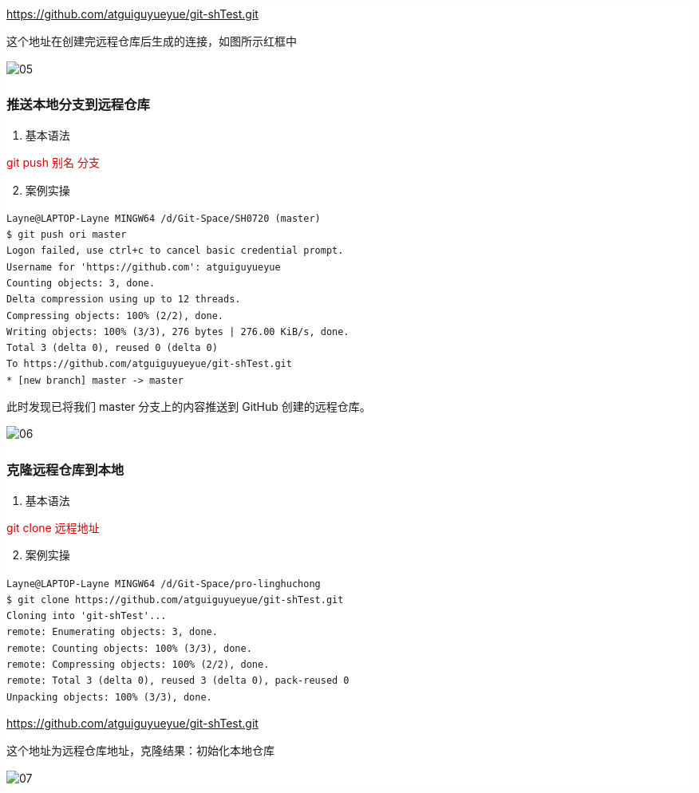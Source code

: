 https://github.com/atguiguyueyue/git-shTest.git

这个地址在创建完远程仓库后生成的连接，如图所示红框中

![05](https://cdn.staticaly.com/gh/858715831/image-hosting@main/blog/operations/git/202307312106561.png)

### 推送本地分支到远程仓库

1. 基本语法

<font color="##dd0000">git push 别名 分支</font>

2. 案例实操

```shell
Layne@LAPTOP-Layne MINGW64 /d/Git-Space/SH0720 (master)
$ git push ori master
Logon failed, use ctrl+c to cancel basic credential prompt.
Username for 'https://github.com': atguiguyueyue
Counting objects: 3, done.
Delta compression using up to 12 threads.
Compressing objects: 100% (2/2), done.
Writing objects: 100% (3/3), 276 bytes | 276.00 KiB/s, done.
Total 3 (delta 0), reused 0 (delta 0)
To https://github.com/atguiguyueyue/git-shTest.git
* [new branch] master -> master
```

此时发现已将我们 master 分支上的内容推送到 GitHub 创建的远程仓库。

![06](https://cdn.staticaly.com/gh/858715831/image-hosting@main/blog/operations/git/202307312106937.png)

### 克隆远程仓库到本地

1. 基本语法

<font color="##dd0000">git clone 远程地址</font>

2. 案例实操

```shell
Layne@LAPTOP-Layne MINGW64 /d/Git-Space/pro-linghuchong
$ git clone https://github.com/atguiguyueyue/git-shTest.git
Cloning into 'git-shTest'...
remote: Enumerating objects: 3, done.
remote: Counting objects: 100% (3/3), done.
remote: Compressing objects: 100% (2/2), done.
remote: Total 3 (delta 0), reused 3 (delta 0), pack-reused 0
Unpacking objects: 100% (3/3), done.
```

https://github.com/atguiguyueyue/git-shTest.git

这个地址为远程仓库地址，克隆结果：初始化本地仓库

![07](https://cdn.staticaly.com/gh/858715831/image-hosting@main/blog/operations/git/202307312105782.png)
